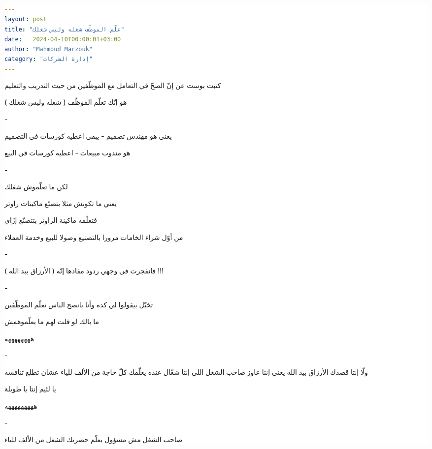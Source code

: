 ```yaml
---
layout: post
title: "علّم الموظّف شغله وليس شغلك"
date:   2024-04-10T00:00:01+03:00
author: "Mahmoud Marzouk"
category: "إدارة الشركات"
---
```



كتبت بوست عن إنّ الصحّ في التعامل مع الموظّفين من حيث
التدريب والتعليم

هو إنّك تعلّم الموظّف ( شغله وليس شغلك )

\-

يعني هو مهندس تصميم - يبقى اعطيه كورسات في
التصميم

هو مندوب مبيعات - اعطيه كورسات في البيع

\-

لكن ما تعلّموش شغلك

يعني ما تكونش مثلا بتصنّع ماكينات راوتر

فتعلّمه ماكينة الراوتر بتتصنّع إزّاي

من أوّل شراء الخامات مرورا بالتصنيع وصولا للبيع وخدمة
العملاء

\-

فانفجرت في وجهي ردود مفادها إنّه ( الأرزاق بيد
الله ) !!!

\-

تخيّل بيقولوا لي كده وأنا بانصح الناس تعلّم
الموظّفين

ما بالك لو قلت لهم ما يعلّموهمش

ههههههههه

\-

ولّا إنتا قصدك الأرزاق بيد الله يعني إنتا عاوز صاحب الشغل
اللي إنتا شغّال عنده يعلّمك كلّ حاجة من الألف للياء عشان تطلع تنافسه

يا لئيم إنتا يا طويلة

هههههههههه

\-

صاحب الشغل مش مسؤول يعلّم حضرتك الشغل من الألف
للياء
